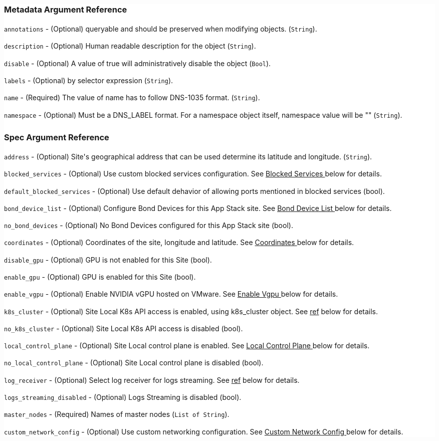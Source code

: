 ### Metadata Argument Reference

`annotations` - (Optional) queryable and should be preserved when modifying objects. (`String`).

`description` - (Optional) Human readable description for the object (`String`).

`disable` - (Optional) A value of true will administratively disable the object (`Bool`).

`labels` - (Optional) by selector expression (`String`).

`name` - (Required) The value of name has to follow DNS-1035 format. (`String`).

`namespace` - (Optional) Must be a DNS_LABEL format. For a namespace object itself, namespace value will be "" (`String`).

### Spec Argument Reference

`address` - (Optional) Site's geographical address that can be used determine its latitude and longitude. (`String`).

`blocked_services` - (Optional) Use custom blocked services configuration. See [Blocked Services ](#blocked-services) below for details.

`default_blocked_services` - (Optional) Use default dehavior of allowing ports mentioned in blocked services (bool).

`bond_device_list` - (Optional) Configure Bond Devices for this App Stack site. See [Bond Device List ](#bond-device-list) below for details.

`no_bond_devices` - (Optional) No Bond Devices configured for this App Stack site (bool).

`coordinates` - (Optional) Coordinates of the site, longitude and latitude. See [Coordinates ](#coordinates) below for details.

`disable_gpu` - (Optional) GPU is not enabled for this Site (bool).

`enable_gpu` - (Optional) GPU is enabled for this Site (bool).

`enable_vgpu` - (Optional) Enable NVIDIA vGPU hosted on VMware. See [Enable Vgpu ](#enable-vgpu) below for details.

`k8s_cluster` - (Optional) Site Local K8s API access is enabled, using k8s_cluster object. See [ref](#ref) below for details.

`no_k8s_cluster` - (Optional) Site Local K8s API access is disabled (bool).

`local_control_plane` - (Optional) Site Local control plane is enabled. See [Local Control Plane ](#local-control-plane) below for details.

`no_local_control_plane` - (Optional) Site Local control plane is disabled (bool).

`log_receiver` - (Optional) Select log receiver for logs streaming. See [ref](#ref) below for details.

`logs_streaming_disabled` - (Optional) Logs Streaming is disabled (bool).

`master_nodes` - (Required) Names of master nodes (`List of String`).

`custom_network_config` - (Optional) Use custom networking configuration. See [Custom Network Config ](#custom-network-config) below for details.
